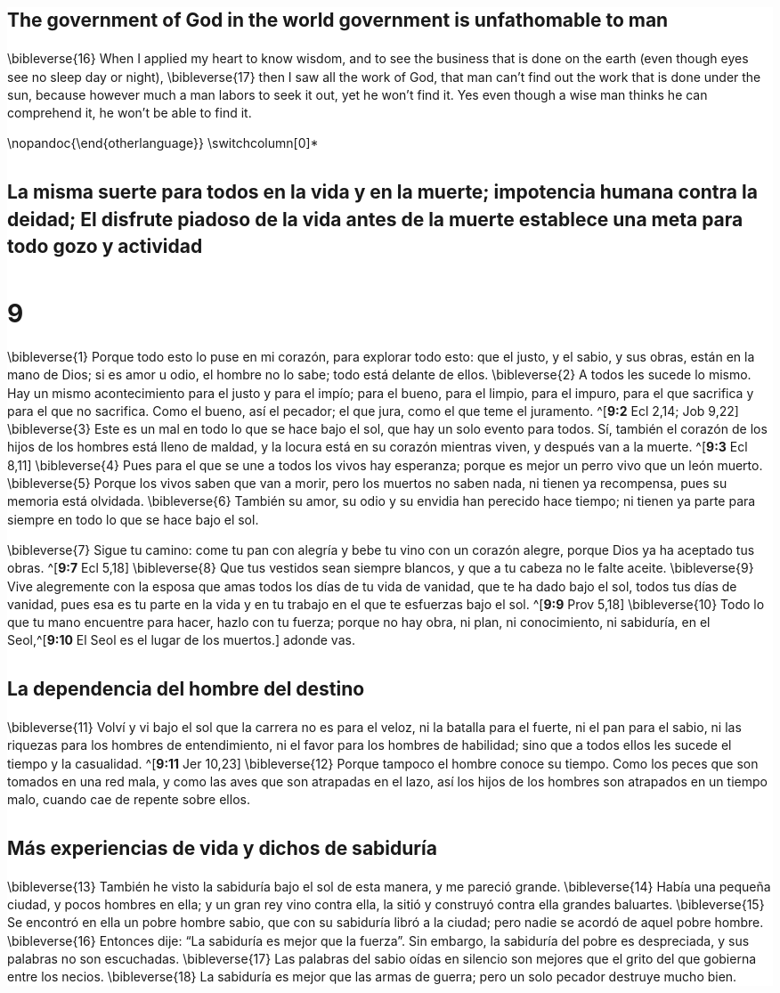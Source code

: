 ## The government of God in the world government is unfathomable to man
\bibleverse{16} When I applied my heart to know wisdom, and to see the business that is done on the earth (even though eyes see no sleep day or night), \bibleverse{17} then I saw all the work of God, that man can’t find out the work that is done under the sun, because however much a man labors to seek it out, yet he won’t find it. Yes even though a wise man thinks he can comprehend it, he won’t be able to find it. 

\nopandoc{\end{otherlanguage}}
\switchcolumn[0]*

## La misma suerte para todos en la vida y en la muerte; impotencia humana contra la deidad; El disfrute piadoso de la vida antes de la muerte establece una meta para todo gozo y actividad
# 9
\bibleverse{1} Porque todo esto lo puse en mi corazón, para explorar todo esto: que el justo, y el sabio, y sus obras, están en la mano de Dios; si es amor u odio, el hombre no lo sabe; todo está delante de ellos. \bibleverse{2} A todos les sucede lo mismo. Hay un mismo acontecimiento para el justo y para el impío; para el bueno, para el limpio, para el impuro, para el que sacrifica y para el que no sacrifica. Como el bueno, así el pecador; el que jura, como el que teme el juramento. ^[**9:2** Ecl 2,14; Job 9,22] \bibleverse{3} Este es un mal en todo lo que se hace bajo el sol, que hay un solo evento para todos. Sí, también el corazón de los hijos de los hombres está lleno de maldad, y la locura está en su corazón mientras viven, y después van a la muerte. ^[**9:3** Ecl 8,11] \bibleverse{4} Pues para el que se une a todos los vivos hay esperanza; porque es mejor un perro vivo que un león muerto. \bibleverse{5} Porque los vivos saben que van a morir, pero los muertos no saben nada, ni tienen ya recompensa, pues su memoria está olvidada. \bibleverse{6} También su amor, su odio y su envidia han perecido hace tiempo; ni tienen ya parte para siempre en todo lo que se hace bajo el sol.

\bibleverse{7} Sigue tu camino: come tu pan con alegría y bebe tu vino con un corazón alegre, porque Dios ya ha aceptado tus obras. ^[**9:7** Ecl 5,18] \bibleverse{8} Que tus vestidos sean siempre blancos, y que a tu cabeza no le falte aceite. \bibleverse{9} Vive alegremente con la esposa que amas todos los días de tu vida de vanidad, que te ha dado bajo el sol, todos tus días de vanidad, pues esa es tu parte en la vida y en tu trabajo en el que te esfuerzas bajo el sol. ^[**9:9** Prov 5,18] \bibleverse{10} Todo lo que tu mano encuentre para hacer, hazlo con tu fuerza; porque no hay obra, ni plan, ni conocimiento, ni sabiduría, en el Seol,^[**9:10** El Seol es el lugar de los muertos.] adonde vas.

## La dependencia del hombre del destino
\bibleverse{11} Volví y vi bajo el sol que la carrera no es para el veloz, ni la batalla para el fuerte, ni el pan para el sabio, ni las riquezas para los hombres de entendimiento, ni el favor para los hombres de habilidad; sino que a todos ellos les sucede el tiempo y la casualidad. ^[**9:11** Jer 10,23] \bibleverse{12} Porque tampoco el hombre conoce su tiempo. Como los peces que son tomados en una red mala, y como las aves que son atrapadas en el lazo, así los hijos de los hombres son atrapados en un tiempo malo, cuando cae de repente sobre ellos.

## Más experiencias de vida y dichos de sabiduría
\bibleverse{13} También he visto la sabiduría bajo el sol de esta manera, y me pareció grande. \bibleverse{14} Había una pequeña ciudad, y pocos hombres en ella; y un gran rey vino contra ella, la sitió y construyó contra ella grandes baluartes. \bibleverse{15} Se encontró en ella un pobre hombre sabio, que con su sabiduría libró a la ciudad; pero nadie se acordó de aquel pobre hombre. \bibleverse{16} Entonces dije: “La sabiduría es mejor que la fuerza”. Sin embargo, la sabiduría del pobre es despreciada, y sus palabras no son escuchadas. \bibleverse{17} Las palabras del sabio oídas en silencio son mejores que el grito del que gobierna entre los necios. \bibleverse{18} La sabiduría es mejor que las armas de guerra; pero un solo pecador destruye mucho bien.
